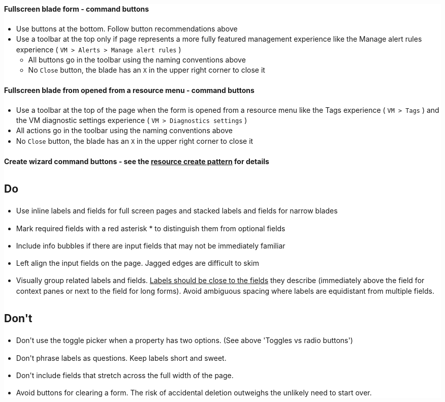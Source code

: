 <a name="behavior-command-button-recommendations-fullscreen-blade-form-command-buttons"></a>
#### Fullscreen blade form - command buttons
* Use buttons at the bottom. Follow button recommendations above
* Use a toolbar at the top only if page represents a more fully featured management experience like the Manage alert rules experience ( `VM > Alerts > Manage alert rules` )
    * All buttons go in the toolbar using the naming conventions above
    * No `Close` button, the blade has an `X` in the upper right corner to close it

<a name="behavior-command-button-recommendations-fullscreen-blade-from-opened-from-a-resource-menu-command-buttons"></a>
#### Fullscreen blade from opened from a resource menu - command buttons
* Use a toolbar at the top of the page when the form is opened from a resource menu like the Tags experience ( `VM > Tags` ) and the VM diagnostic settings experience ( `VM > Diagnostics settings` )
* All actions go in the toolbar using the naming conventions above
* No `Close` button, the blade has an `X` in the upper right corner to close it


<a name="behavior-command-button-recommendations-create-wizard-command-buttons-see-the-resource-create-pattern-design-patterns-resource-create-md-for-details"></a>
#### Create wizard command buttons - see the <a href="design-patterns-resource-create.md">resource create pattern</a> for details


<a name="do"></a>
## Do
-   Use inline labels and fields for full screen pages and stacked labels and fields for narrow blades

-   Mark required fields with a red asterisk * to distinguish them from optional fields

-   Include info bubbles if there are input fields that may not be immediately familiar

-   Left align the input fields on the page. Jagged edges are difficult to skim

-   Visually group related labels and fields. [Labels should be close to the fields](https://www.nngroup.com/articles/form-design-white-space/) they describe (immediately above the field for context panes or next to the field for long forms). Avoid ambiguous spacing where labels are equidistant from multiple fields.

<a name="don-t"></a>
## Don&#39;t
-   Don't use the toggle picker when a property has two options. (See above 'Toggles vs radio buttons')

-   Don't phrase labels as questions. Keep labels short and sweet.

-   Don't include fields that stretch across the full width of the page.

-   Avoid buttons for clearing a form. The risk of accidental deletion outweighs the unlikely need to start over.

